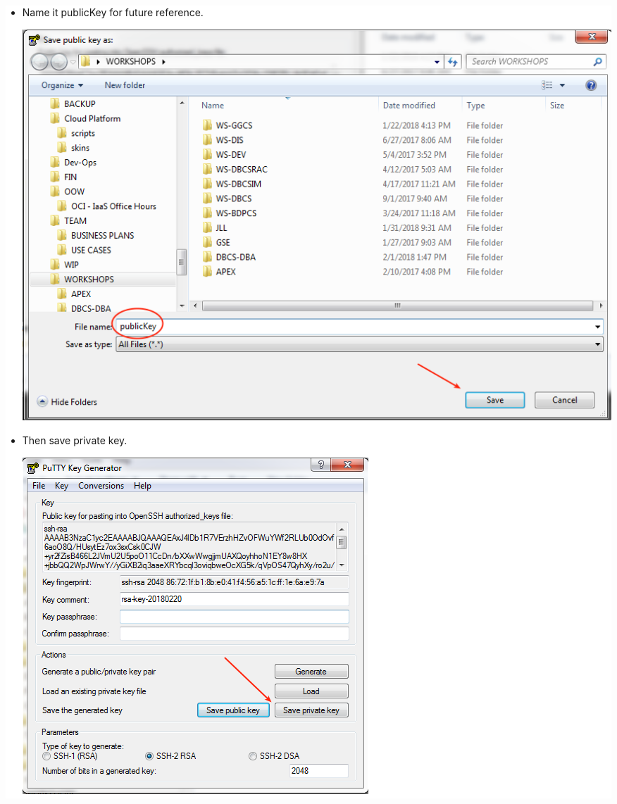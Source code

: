 -	Name it publicKey for future reference.

	![](images/setup/013.png)

-	Then save private key.

	![](images/setup/014.png)

